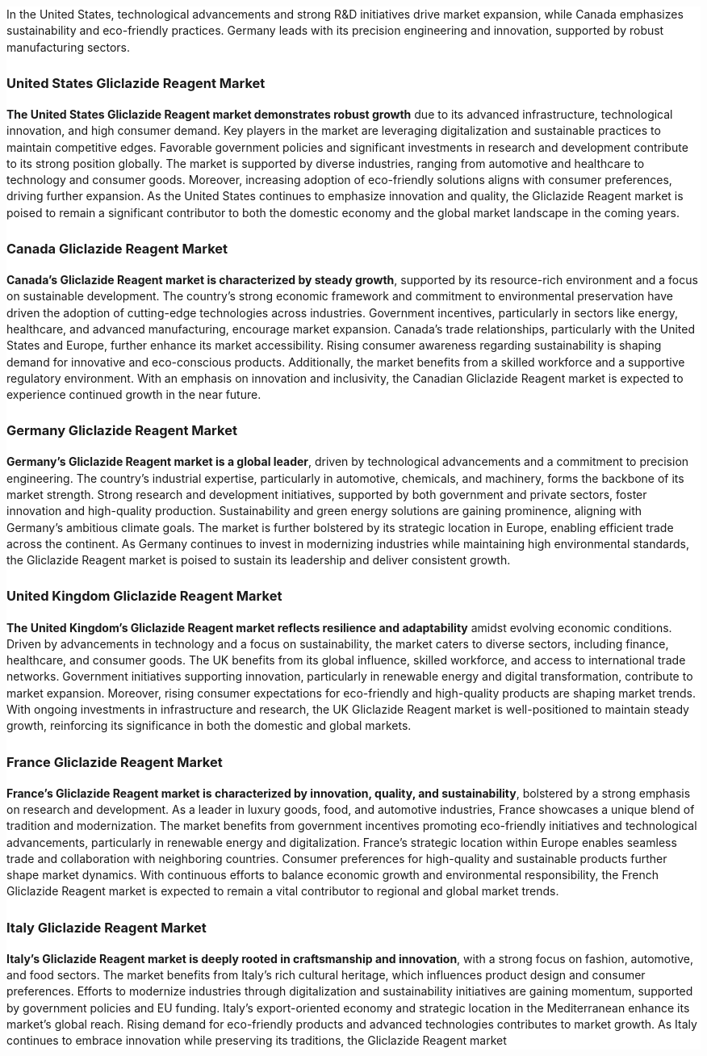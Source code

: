 In the United States, technological advancements and strong R&amp;D initiatives drive market expansion, while Canada emphasizes sustainability and eco-friendly practices. Germany leads with its precision engineering and innovation, supported by robust manufacturing sectors.</span></em></p></blockquote><h3><strong>United States Gliclazide Reagent Market</strong></h3><p><strong>The United States Gliclazide Reagent market demonstrates robust growth</strong> due to its advanced infrastructure, technological innovation, and high consumer demand. Key players in the market are leveraging digitalization and sustainable practices to maintain competitive edges. Favorable government policies and significant investments in research and development contribute to its strong position globally. The market is supported by diverse industries, ranging from automotive and healthcare to technology and consumer goods. Moreover, increasing adoption of eco-friendly solutions aligns with consumer preferences, driving further expansion. As the United States continues to emphasize innovation and quality, the Gliclazide Reagent market is poised to remain a significant contributor to both the domestic economy and the global market landscape in the coming years.</p><h3><strong>Canada Gliclazide Reagent Market</strong></h3><p><strong>Canada&rsquo;s Gliclazide Reagent market is characterized by steady growth</strong>, supported by its resource-rich environment and a focus on sustainable development. The country&rsquo;s strong economic framework and commitment to environmental preservation have driven the adoption of cutting-edge technologies across industries. Government incentives, particularly in sectors like energy, healthcare, and advanced manufacturing, encourage market expansion. Canada&rsquo;s trade relationships, particularly with the United States and Europe, further enhance its market accessibility. Rising consumer awareness regarding sustainability is shaping demand for innovative and eco-conscious products. Additionally, the market benefits from a skilled workforce and a supportive regulatory environment. With an emphasis on innovation and inclusivity, the Canadian Gliclazide Reagent market is expected to experience continued growth in the near future.</p><h3><strong>Germany Gliclazide Reagent Market</strong></h3><p><strong>Germany&rsquo;s Gliclazide Reagent market is a global leader</strong>, driven by technological advancements and a commitment to precision engineering. The country&rsquo;s industrial expertise, particularly in automotive, chemicals, and machinery, forms the backbone of its market strength. Strong research and development initiatives, supported by both government and private sectors, foster innovation and high-quality production. Sustainability and green energy solutions are gaining prominence, aligning with Germany&rsquo;s ambitious climate goals. The market is further bolstered by its strategic location in Europe, enabling efficient trade across the continent. As Germany continues to invest in modernizing industries while maintaining high environmental standards, the Gliclazide Reagent market is poised to sustain its leadership and deliver consistent growth.</p><h3><strong>United Kingdom Gliclazide Reagent Market</strong></h3><p><strong>The United Kingdom&rsquo;s Gliclazide Reagent market reflects resilience and adaptability</strong> amidst evolving economic conditions. Driven by advancements in technology and a focus on sustainability, the market caters to diverse sectors, including finance, healthcare, and consumer goods. The UK benefits from its global influence, skilled workforce, and access to international trade networks. Government initiatives supporting innovation, particularly in renewable energy and digital transformation, contribute to market expansion. Moreover, rising consumer expectations for eco-friendly and high-quality products are shaping market trends. With ongoing investments in infrastructure and research, the UK Gliclazide Reagent market is well-positioned to maintain steady growth, reinforcing its significance in both the domestic and global markets.</p><h3><strong>France Gliclazide Reagent Market</strong></h3><p><strong>France&rsquo;s Gliclazide Reagent market is characterized by innovation, quality, and sustainability</strong>, bolstered by a strong emphasis on research and development. As a leader in luxury goods, food, and automotive industries, France showcases a unique blend of tradition and modernization. The market benefits from government incentives promoting eco-friendly initiatives and technological advancements, particularly in renewable energy and digitalization. France&rsquo;s strategic location within Europe enables seamless trade and collaboration with neighboring countries. Consumer preferences for high-quality and sustainable products further shape market dynamics. With continuous efforts to balance economic growth and environmental responsibility, the French Gliclazide Reagent market is expected to remain a vital contributor to regional and global market trends.</p><h3><strong>Italy Gliclazide Reagent Market</strong></h3><p><strong>Italy&rsquo;s Gliclazide Reagent market is deeply rooted in craftsmanship and innovation</strong>, with a strong focus on fashion, automotive, and food sectors. The market benefits from Italy&rsquo;s rich cultural heritage, which influences product design and consumer preferences. Efforts to modernize industries through digitalization and sustainability initiatives are gaining momentum, supported by government policies and EU funding. Italy&rsquo;s export-oriented economy and strategic location in the Mediterranean enhance its market&rsquo;s global reach. Rising demand for eco-friendly products and advanced technologies contributes to market growth. As Italy continues to embrace innovation while preserving its traditions, the Gliclazide Reagent market